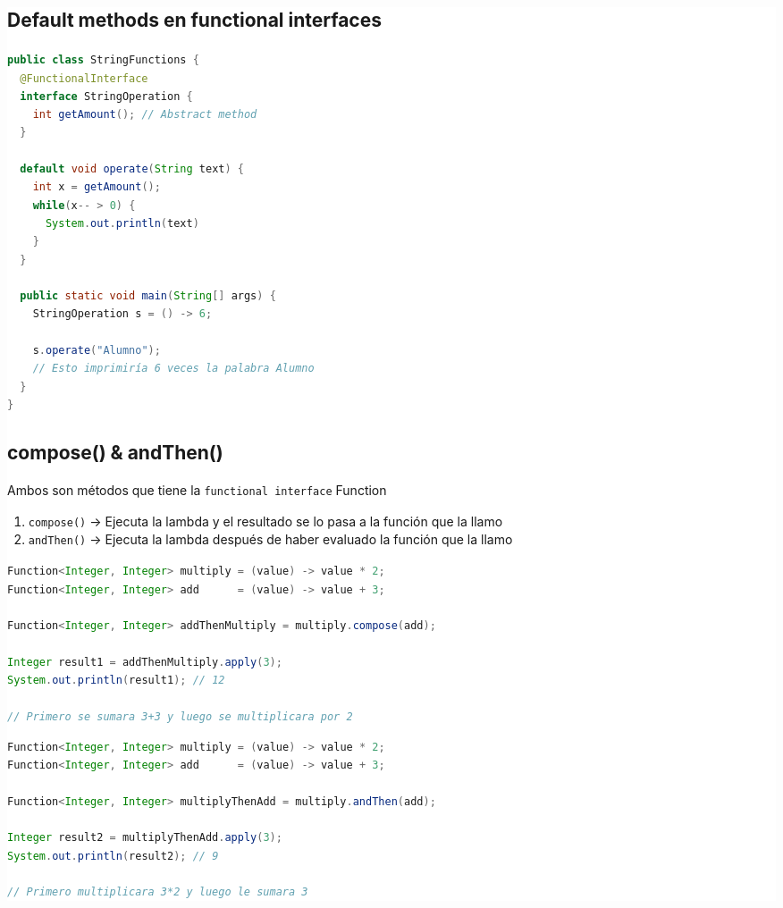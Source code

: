 ## Default methods en functional interfaces

```java
public class StringFunctions {
  @FunctionalInterface
  interface StringOperation {
    int getAmount(); // Abstract method
  }

  default void operate(String text) {
    int x = getAmount();
    while(x-- > 0) {
      System.out.println(text)
    }
  }

  public static void main(String[] args) {
    StringOperation s = () -> 6;

    s.operate("Alumno");
    // Esto imprimiría 6 veces la palabra Alumno
  }
}
```

## compose() & andThen()

Ambos son métodos que tiene la `functional interface` Function

1. `compose()` -> Ejecuta la lambda y el resultado se lo pasa a la función que la llamo
2. `andThen()` -> Ejecuta la lambda después de haber evaluado la función que la llamo

```java
Function<Integer, Integer> multiply = (value) -> value * 2;
Function<Integer, Integer> add      = (value) -> value + 3;

Function<Integer, Integer> addThenMultiply = multiply.compose(add);

Integer result1 = addThenMultiply.apply(3);
System.out.println(result1); // 12

// Primero se sumara 3+3 y luego se multiplicara por 2
```

```java
Function<Integer, Integer> multiply = (value) -> value * 2;
Function<Integer, Integer> add      = (value) -> value + 3;

Function<Integer, Integer> multiplyThenAdd = multiply.andThen(add);

Integer result2 = multiplyThenAdd.apply(3);
System.out.println(result2); // 9

// Primero multiplicara 3*2 y luego le sumara 3
```
